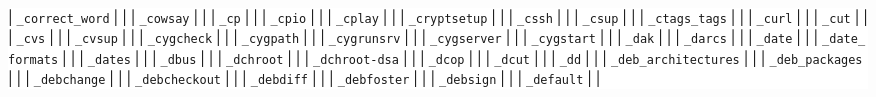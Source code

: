 | `_correct_word`              |     |
| `_cowsay`                    |     |
| `_cp`                        |     |
| `_cpio`                      |     |
| `_cplay`                     |     |
| `_cryptsetup`                |     |
| `_cssh`                      |     |
| `_csup`                      |     |
| `_ctags_tags`                |     |
| `_curl`                      |     |
| `_cut`                       |     |
| `_cvs`                       |     |
| `_cvsup`                     |     |
| `_cygcheck`                  |     |
| `_cygpath`                   |     |
| `_cygrunsrv`                 |     |
| `_cygserver`                 |     |
| `_cygstart`                  |     |
| `_dak`                       |     |
| `_darcs`                     |     |
| `_date`                      |     |
| `_date_formats`              |     |
| `_dates`                     |     |
| `_dbus`                      |     |
| `_dchroot`                   |     |
| `_dchroot-dsa`               |     |
| `_dcop`                      |     |
| `_dcut`                      |     |
| `_dd`                        |     |
| `_deb_architectures`         |     |
| `_deb_packages`              |     |
| `_debchange`                 |     |
| `_debcheckout`               |     |
| `_debdiff`                   |     |
| `_debfoster`                 |     |
| `_debsign`                   |     |
| `_default`                   |     |